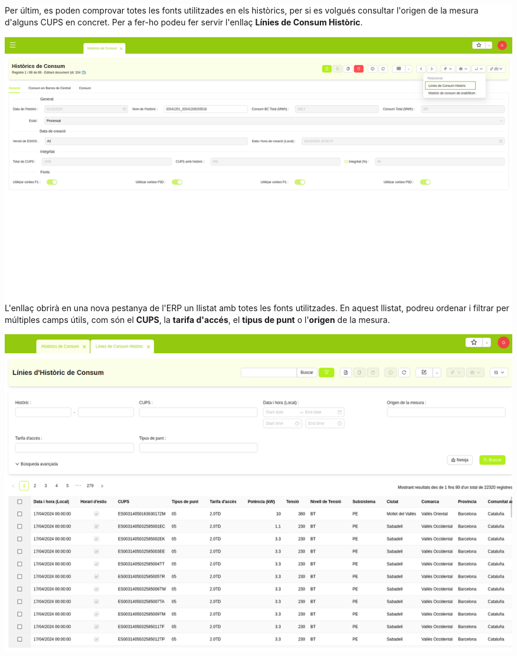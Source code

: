 Per últim, es poden comprovar totes les fonts utilitzades en els històrics, per si es volgués consultar l'origen de la
mesura d'alguns CUPS en concret. Per a fer-ho podeu fer servir l'enllaç **Línies de Consum Històric**.

[ ![Línies historics link](../_static/orakWlum/linies_historics_link.png)](../_static/orakWlum/linies_historics_link.png)

L'enllaç obrirà en una nova pestanya de l'ERP un llistat amb totes les fonts utilitzades. En aquest llistat, podreu ordenar
i filtrar per múltiples camps útils, com són el **CUPS**, la **tarifa d'accés**, el **tipus de punt** o l'**origen** de 
la mesura.

[ ![Línies historics llistat](../_static/orakWlum/linies_historics_llistat.png)](../_static/orakWlum/linies_historics_llistat.png)
